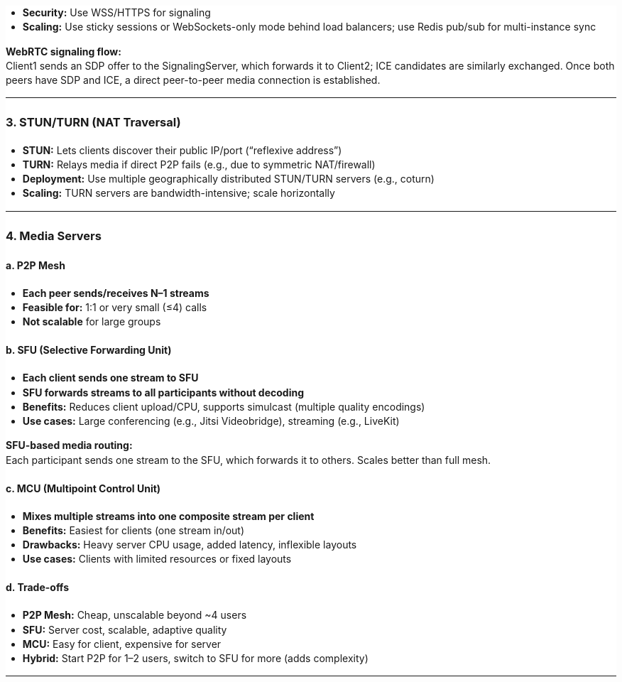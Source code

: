 - **Security:** Use WSS/HTTPS for signaling
- **Scaling:** Use sticky sessions or WebSockets-only mode behind load balancers; use Redis pub/sub for multi-instance sync

**WebRTC signaling flow:**  
Client1 sends an SDP offer to the SignalingServer, which forwards it to Client2; ICE candidates are similarly exchanged. Once both peers have SDP and ICE, a direct peer-to-peer media connection is established.

---

### 3. STUN/TURN (NAT Traversal)

- **STUN:** Lets clients discover their public IP/port (“reflexive address”)
- **TURN:** Relays media if direct P2P fails (e.g., due to symmetric NAT/firewall)
- **Deployment:** Use multiple geographically distributed STUN/TURN servers (e.g., coturn)
- **Scaling:** TURN servers are bandwidth-intensive; scale horizontally

---

### 4. Media Servers

#### a. P2P Mesh

- **Each peer sends/receives N–1 streams**
- **Feasible for:** 1:1 or very small (≤4) calls
- **Not scalable** for large groups

#### b. SFU (Selective Forwarding Unit)

- **Each client sends one stream to SFU**
- **SFU forwards streams to all participants without decoding**
- **Benefits:** Reduces client upload/CPU, supports simulcast (multiple quality encodings)
- **Use cases:** Large conferencing (e.g., Jitsi Videobridge), streaming (e.g., LiveKit)

**SFU-based media routing:**  
Each participant sends one stream to the SFU, which forwards it to others. Scales better than full mesh.

#### c. MCU (Multipoint Control Unit)

- **Mixes multiple streams into one composite stream per client**
- **Benefits:** Easiest for clients (one stream in/out)
- **Drawbacks:** Heavy server CPU usage, added latency, inflexible layouts
- **Use cases:** Clients with limited resources or fixed layouts

#### d. Trade-offs

- **P2P Mesh:** Cheap, unscalable beyond ~4 users
- **SFU:** Server cost, scalable, adaptive quality
- **MCU:** Easy for client, expensive for server
- **Hybrid:** Start P2P for 1–2 users, switch to SFU for more (adds complexity)

---
